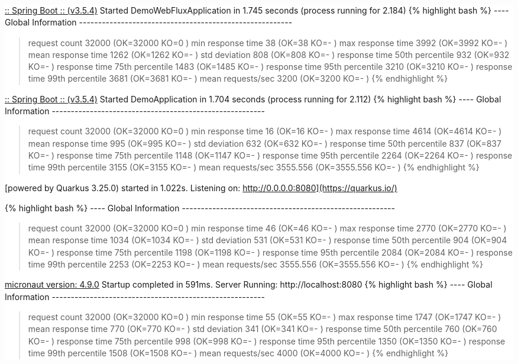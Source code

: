 
[:: Spring Boot ::                (v3.5.4)](https://spring.io/projects/spring-boot) 
Started DemoWebFluxApplication in 1.745 seconds (process running for 2.184)
{% highlight bash %}
---- Global Information --------------------------------------------------------
> request count                                      32000 (OK=32000  KO=0     )
> min response time                                     38 (OK=38     KO=-     )
> max response time                                   3992 (OK=3992   KO=-     )
> mean response time                                  1262 (OK=1262   KO=-     )
> std deviation                                        808 (OK=808    KO=-     )
> response time 50th percentile                        932 (OK=932    KO=-     )
> response time 75th percentile                       1483 (OK=1485   KO=-     )
> response time 95th percentile                       3210 (OK=3210   KO=-     )
> response time 99th percentile                       3681 (OK=3681   KO=-     )
> mean requests/sec                                   3200 (OK=3200   KO=-     )
{% endhighlight %}

[:: Spring Boot ::                (v3.5.4)](https://spring.io/projects/spring-boot) 
Started DemoApplication in 1.704 seconds (process running for 2.112)
{% highlight bash %}
---- Global Information --------------------------------------------------------
> request count                                      32000 (OK=32000  KO=0     )
> min response time                                     16 (OK=16     KO=-     )
> max response time                                   4614 (OK=4614   KO=-     )
> mean response time                                   995 (OK=995    KO=-     )
> std deviation                                        632 (OK=632    KO=-     )
> response time 50th percentile                        837 (OK=837    KO=-     )
> response time 75th percentile                       1148 (OK=1147   KO=-     )
> response time 95th percentile                       2264 (OK=2264   KO=-     )
> response time 99th percentile                       3155 (OK=3155   KO=-     )
> mean requests/sec                                3555.556 (OK=3555.556 KO=-     )
{% endhighlight %}

[powered by Quarkus 3.25.0) started in 1.022s. Listening on: http://0.0.0.0:8080](https://quarkus.io/) 

{% highlight bash %}
---- Global Information --------------------------------------------------------
> request count                                      32000 (OK=32000  KO=0     )
> min response time                                     46 (OK=46     KO=-     )
> max response time                                   2770 (OK=2770   KO=-     )
> mean response time                                  1034 (OK=1034   KO=-     )
> std deviation                                        531 (OK=531    KO=-     )
> response time 50th percentile                        904 (OK=904    KO=-     )
> response time 75th percentile                       1198 (OK=1198   KO=-     )
> response time 95th percentile                       2084 (OK=2084   KO=-     )
> response time 99th percentile                       2253 (OK=2253   KO=-     )
> mean requests/sec                                3555.556 (OK=3555.556 KO=-     )
{% endhighlight %}

[micronaut version: 4.9.0](https://micronaut.io/) 
Startup completed in 591ms. Server Running: http://localhost:8080
{% highlight bash %}
---- Global Information --------------------------------------------------------
> request count                                      32000 (OK=32000  KO=0     )
> min response time                                     55 (OK=55     KO=-     )
> max response time                                   1747 (OK=1747   KO=-     )
> mean response time                                   770 (OK=770    KO=-     )
> std deviation                                        341 (OK=341    KO=-     )
> response time 50th percentile                        760 (OK=760    KO=-     )
> response time 75th percentile                        998 (OK=998    KO=-     )
> response time 95th percentile                       1350 (OK=1350   KO=-     )
> response time 99th percentile                       1508 (OK=1508   KO=-     )
> mean requests/sec                                   4000 (OK=4000   KO=-     )
{% endhighlight %}
